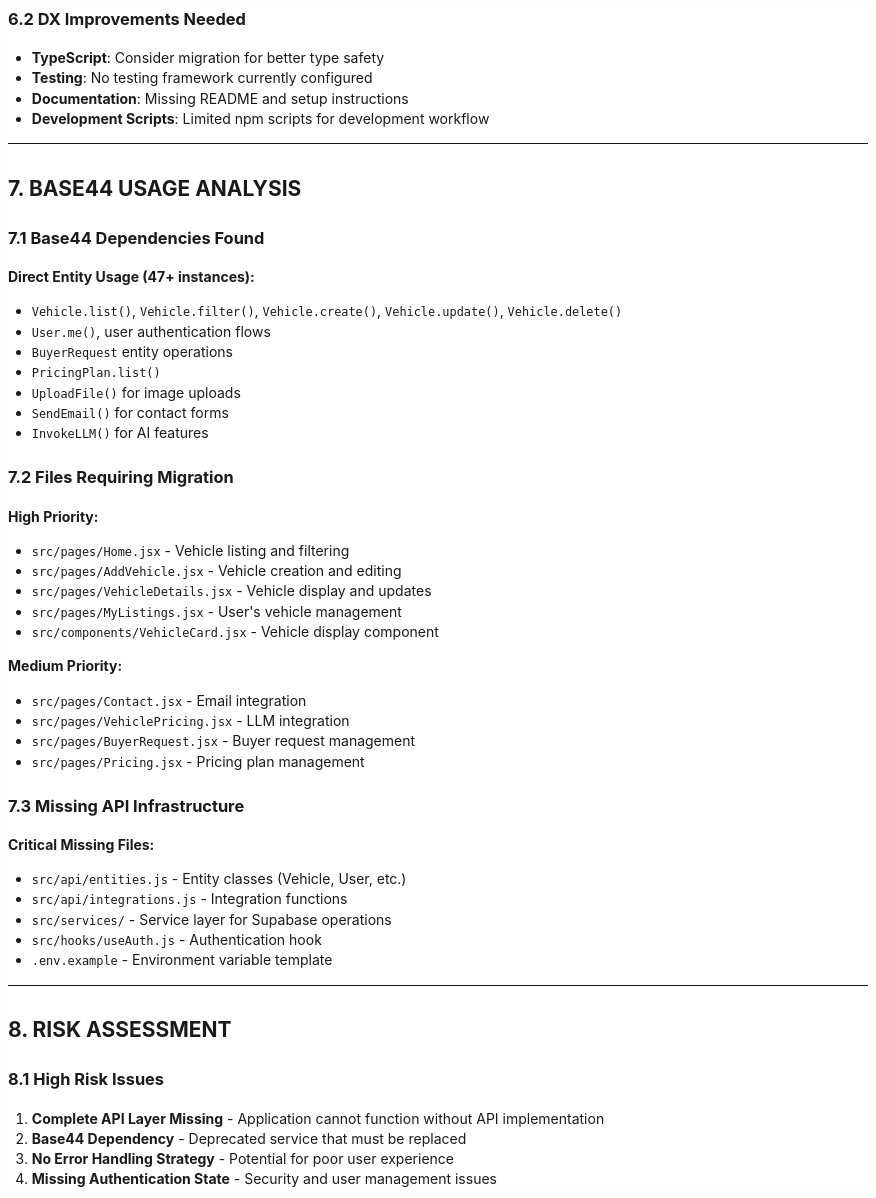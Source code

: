 ### 6.2 DX Improvements Needed
- **TypeScript**: Consider migration for better type safety
- **Testing**: No testing framework currently configured
- **Documentation**: Missing README and setup instructions
- **Development Scripts**: Limited npm scripts for development workflow

---

## 7. BASE44 USAGE ANALYSIS

### 7.1 Base44 Dependencies Found
**Direct Entity Usage (47+ instances):**
- `Vehicle.list()`, `Vehicle.filter()`, `Vehicle.create()`, `Vehicle.update()`, `Vehicle.delete()`
- `User.me()`, user authentication flows
- `BuyerRequest` entity operations
- `PricingPlan.list()`
- `UploadFile()` for image uploads
- `SendEmail()` for contact forms
- `InvokeLLM()` for AI features

### 7.2 Files Requiring Migration
**High Priority:**
- `src/pages/Home.jsx` - Vehicle listing and filtering
- `src/pages/AddVehicle.jsx` - Vehicle creation and editing
- `src/pages/VehicleDetails.jsx` - Vehicle display and updates
- `src/pages/MyListings.jsx` - User's vehicle management
- `src/components/VehicleCard.jsx` - Vehicle display component

**Medium Priority:**
- `src/pages/Contact.jsx` - Email integration
- `src/pages/VehiclePricing.jsx` - LLM integration
- `src/pages/BuyerRequest.jsx` - Buyer request management
- `src/pages/Pricing.jsx` - Pricing plan management

### 7.3 Missing API Infrastructure
**Critical Missing Files:**
- `src/api/entities.js` - Entity classes (Vehicle, User, etc.)
- `src/api/integrations.js` - Integration functions
- `src/services/` - Service layer for Supabase operations
- `src/hooks/useAuth.js` - Authentication hook
- `.env.example` - Environment variable template

---

## 8. RISK ASSESSMENT

### 8.1 High Risk Issues
1. **Complete API Layer Missing** - Application cannot function without API implementation
2. **Base44 Dependency** - Deprecated service that must be replaced
3. **No Error Handling Strategy** - Potential for poor user experience
4. **Missing Authentication State** - Security and user management issues
